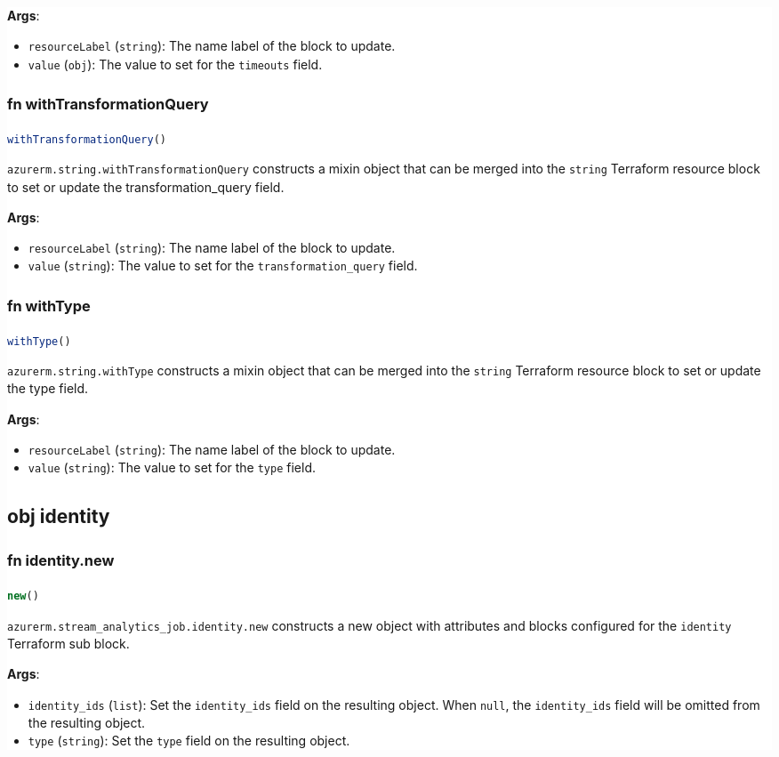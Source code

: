 
**Args**:
  - `resourceLabel` (`string`): The name label of the block to update.
  - `value` (`obj`): The value to set for the `timeouts` field.


### fn withTransformationQuery

```ts
withTransformationQuery()
```

`azurerm.string.withTransformationQuery` constructs a mixin object that can be merged into the `string`
Terraform resource block to set or update the transformation_query field.



**Args**:
  - `resourceLabel` (`string`): The name label of the block to update.
  - `value` (`string`): The value to set for the `transformation_query` field.


### fn withType

```ts
withType()
```

`azurerm.string.withType` constructs a mixin object that can be merged into the `string`
Terraform resource block to set or update the type field.



**Args**:
  - `resourceLabel` (`string`): The name label of the block to update.
  - `value` (`string`): The value to set for the `type` field.


## obj identity



### fn identity.new

```ts
new()
```


`azurerm.stream_analytics_job.identity.new` constructs a new object with attributes and blocks configured for the `identity`
Terraform sub block.



**Args**:
  - `identity_ids` (`list`): Set the `identity_ids` field on the resulting object. When `null`, the `identity_ids` field will be omitted from the resulting object.
  - `type` (`string`): Set the `type` field on the resulting object.
